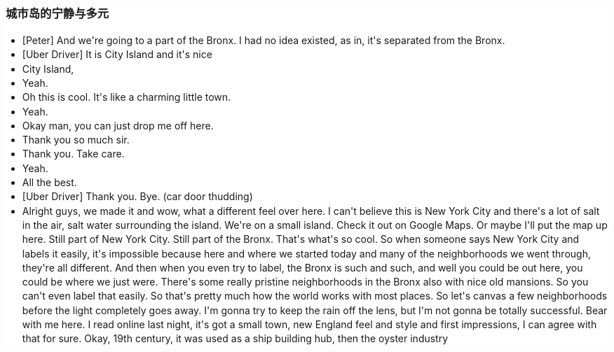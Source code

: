 ### 城市岛的宁静与多元

- [Peter] And we're going
to a part of the Bronx.
I had no idea existed,
as in, it's separated from the Bronx.
- [Uber Driver] It is
City Island and it's nice
- City Island,
- Yeah.
- Oh this is cool. It's
like a charming little town.
- Yeah.
- Okay man,
you can just drop me off here.
- Thank you so much sir.
- Thank you. Take care.
- Yeah.
- All the best.
- [Uber Driver] Thank you. Bye.
(car door thudding)
- Alright guys, we made it
and wow, what a different feel over here.
I can't believe this is New York City
and there's a lot of salt in the air,
salt water surrounding the island.
We're on a small island.
Check it out on Google Maps.
Or maybe I'll put the map up here.
Still part of New York City.
Still part of the Bronx.
That's what's so cool.
So when someone says New York City
and labels it easily,
it's impossible
because here and where we started today
and many of the neighborhoods
we went through,
they're all different.
And then when you even try to label,
the Bronx is such and such,
and well you could be out here,
you could be where we just were.
There's some really pristine
neighborhoods in the Bronx also
with nice old mansions.
So you can't even label that easily.
So that's pretty much how the
world works with most places.
So let's canvas a few neighborhoods
before the light completely goes away.
I'm gonna try to keep
the rain off the lens,
but I'm not gonna be totally successful.
Bear with me here.
I read online last night,
it's got a small town,
new England feel and style
and first impressions,
I can agree with that for sure.
Okay, 19th century, it was
used as a ship building hub,
then the oyster industry